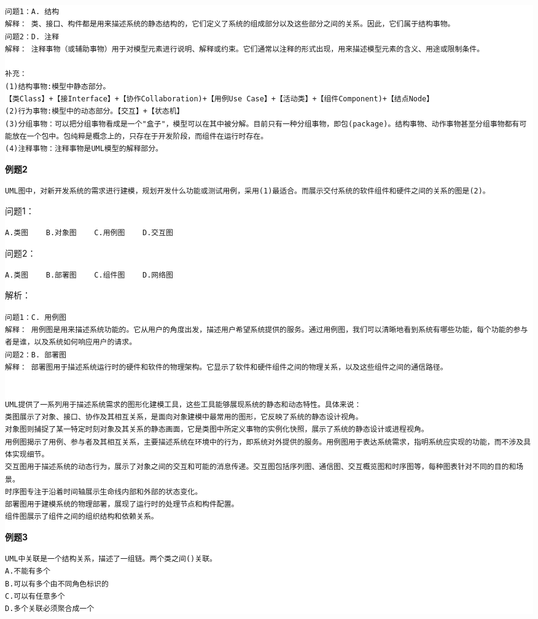 ```
问题1：A. 结构
解释： 类、接口、构件都是用来描述系统的静态结构的，它们定义了系统的组成部分以及这些部分之间的关系。因此，它们属于结构事物。
问题2：D. 注释
解释： 注释事物（或辅助事物）用于对模型元素进行说明、解释或约束。它们通常以注释的形式出现，用来描述模型元素的含义、用途或限制条件。

补充：
(1)结构事物:模型中静态部分。
【类Class】+【接Interface】+【协作Collaboration)+【用例Use Case】+【活动类】+【组件Component)+【结点Node】
(2)行为事物:模型中的动态部分。【交互】+【状态机】
(3)分组事物：可以把分组事物看成是一个"盒子"，模型可以在其中被分解。目前只有一种分组事物，即包(package)。结构事物、动作事物甚至分组事物都有可能放在一个包中。包纯粹是概念上的，只存在于开发阶段，而组件在运行时存在。
(4)注释事物：注释事物是UML模型的解释部分。
```



**例题2**

```
UML图中，对新开发系统的需求进行建模，规划开发什么功能或测试用例，采用(1)最适合。而展示交付系统的软件组件和硬件之间的关系的图是(2)。
```

问题1：

```
A.类图    B.对象图    C.用例图    D.交互图
```

问题2：

```
A.类图    B.部署图    C.组件图    D.网络图
```

解析：

```
问题1：C. 用例图
解释： 用例图是用来描述系统功能的。它从用户的角度出发，描述用户希望系统提供的服务。通过用例图，我们可以清晰地看到系统有哪些功能，每个功能的参与者是谁，以及系统如何响应用户的请求。
问题2：B. 部署图
解释： 部署图用于描述系统运行时的硬件和软件的物理架构。它显示了软件和硬件组件之间的物理关系，以及这些组件之间的通信路径。


UML提供了一系列用于描述系统需求的图形化建模工具，这些工具能够展现系统的静态和动态特性。具体来说：
类图展示了对象、接口、协作及其相互关系，是面向对象建模中最常用的图形，它反映了系统的静态设计视角。
对象图则捕捉了某一特定时刻对象及其关系的静态画面，它是类图中所定义事物的实例化快照，展示了系统的静态设计或进程视角。
用例图揭示了用例、参与者及其相互关系，主要描述系统在环境中的行为，即系统对外提供的服务。用例图用于表达系统需求，指明系统应实现的功能，而不涉及具体实现细节。
交互图用于描述系统的动态行为，展示了对象之间的交互和可能的消息传递。交互图包括序列图、通信图、交互概览图和时序图等，每种图表针对不同的目的和场景。
时序图专注于沿着时间轴展示生命线内部和外部的状态变化。
部署图用于建模系统的物理部署，展现了运行时的处理节点和构件配置。
组件图展示了组件之间的组织结构和依赖关系。
```



**例题3**

```
UML中关联是一个结构关系，描述了一组链。两个类之间()关联。
A.不能有多个
B.可以有多个由不同角色标识的
C.可以有任意多个
D.多个关联必须聚合成一个
```
